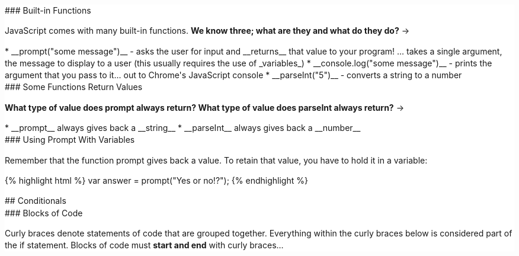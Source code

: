 <section markdown="block">
### Built-in Functions

JavaScript comes with many built-in functions.  __We know three; what are they and what do they do?__ &rarr;

<div class="incremental" markdown="block">
* __prompt("some message")__ - asks the user for input and __returns__ that value to your program! ... takes a single argument, the message to display to a user (this usually requires the use of _variables_)
* __console.log("some message")__ - prints the argument that you pass to it... out to Chrome's JavaScript console 
* __parseInt("5")__ - converts a string to a number
</div>
</section>

<section markdown="block">
### Some Functions Return Values

__What type of value does prompt always return?  What type of value does parseInt always return?__  &rarr;

<div class="incremental" markdown="block">
* __prompt__ always gives back a __string__
* __parseInt__ always gives back a __number__
</div>
</section>


<section markdown="block">
### Using Prompt With Variables

Remember that the function prompt gives back a value.  To retain that value, you have to hold it in a variable:

{% highlight html %}
var answer = prompt("Yes or no!?");
{% endhighlight  %}

</section>



<section markdown="block">
## Conditionals
</section>

<section markdown="block">
### Blocks of Code

Curly braces denote statements of code that are grouped together.  Everything within the curly braces below is considered part of the if statement.  Blocks of code must __start and end__ with curly braces...
